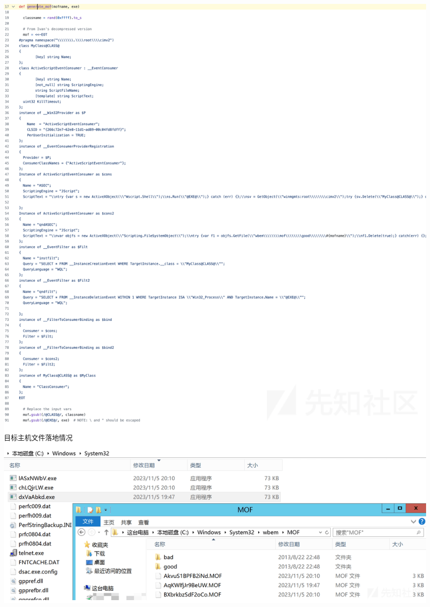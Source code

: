 [![](assets/1701606737-059819bb1af3ee3790c8cd2c5a1a29bd.png)](https://xzfile.aliyuncs.com/media/upload/picture/20231106234521-7e9032be-7cbb-1.png)

目标主机文件落地情况

[![](assets/1701606737-5a0bcf37b79ec67891bb58b92bdfb0a3.png)](https://xzfile.aliyuncs.com/media/upload/picture/20231106234530-838a1262-7cbb-1.png)
